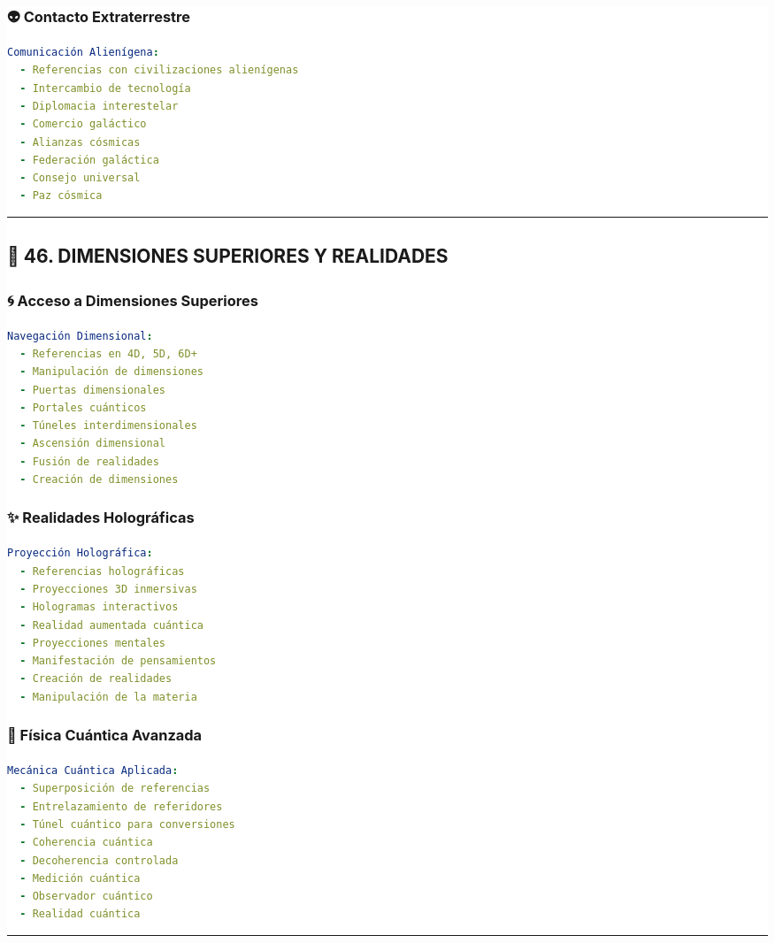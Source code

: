 ### **👽 Contacto Extraterrestre**
```yaml
Comunicación Alienígena:
  - Referencias con civilizaciones alienígenas
  - Intercambio de tecnología
  - Diplomacia interestelar
  - Comercio galáctico
  - Alianzas cósmicas
  - Federación galáctica
  - Consejo universal
  - Paz cósmica
```

---

## 🌈 **46. DIMENSIONES SUPERIORES Y REALIDADES**

### **🌀 Acceso a Dimensiones Superiores**
```yaml
Navegación Dimensional:
  - Referencias en 4D, 5D, 6D+
  - Manipulación de dimensiones
  - Puertas dimensionales
  - Portales cuánticos
  - Túneles interdimensionales
  - Ascensión dimensional
  - Fusión de realidades
  - Creación de dimensiones
```

### **✨ Realidades Holográficas**
```yaml
Proyección Holográfica:
  - Referencias holográficas
  - Proyecciones 3D inmersivas
  - Hologramas interactivos
  - Realidad aumentada cuántica
  - Proyecciones mentales
  - Manifestación de pensamientos
  - Creación de realidades
  - Manipulación de la materia
```

### **🔮 Física Cuántica Avanzada**
```yaml
Mecánica Cuántica Aplicada:
  - Superposición de referencias
  - Entrelazamiento de referidores
  - Túnel cuántico para conversiones
  - Coherencia cuántica
  - Decoherencia controlada
  - Medición cuántica
  - Observador cuántico
  - Realidad cuántica
```

---